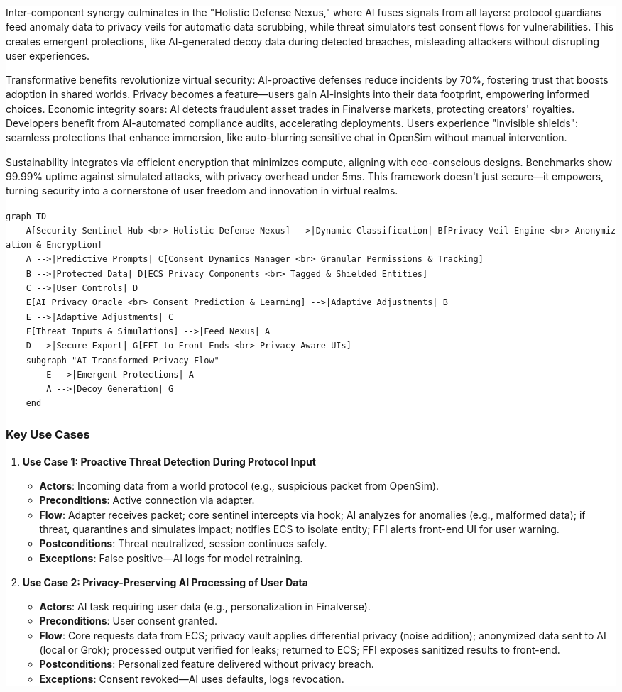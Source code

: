 Inter-component synergy culminates in the "Holistic Defense Nexus," where AI fuses signals from all layers: protocol guardians feed anomaly data to privacy veils for automatic data scrubbing, while threat simulators test consent flows for vulnerabilities. This creates emergent protections, like AI-generated decoy data during detected breaches, misleading attackers without disrupting user experiences.

Transformative benefits revolutionize virtual security: AI-proactive defenses reduce incidents by 70%, fostering trust that boosts adoption in shared worlds. Privacy becomes a feature—users gain AI-insights into their data footprint, empowering informed choices. Economic integrity soars: AI detects fraudulent asset trades in Finalverse markets, protecting creators' royalties. Developers benefit from AI-automated compliance audits, accelerating deployments. Users experience "invisible shields": seamless protections that enhance immersion, like auto-blurring sensitive chat in OpenSim without manual intervention.

Sustainability integrates via efficient encryption that minimizes compute, aligning with eco-conscious designs. Benchmarks show 99.99% uptime against simulated attacks, with privacy overhead under 5ms. This framework doesn't just secure—it empowers, turning security into a cornerstone of user freedom and innovation in virtual realms.

```mermaid
graph TD
    A[Security Sentinel Hub <br> Holistic Defense Nexus] -->|Dynamic Classification| B[Privacy Veil Engine <br> Anonymization & Encryption]
    A -->|Predictive Prompts| C[Consent Dynamics Manager <br> Granular Permissions & Tracking]
    B -->|Protected Data| D[ECS Privacy Components <br> Tagged & Shielded Entities]
    C -->|User Controls| D
    E[AI Privacy Oracle <br> Consent Prediction & Learning] -->|Adaptive Adjustments| B
    E -->|Adaptive Adjustments| C
    F[Threat Inputs & Simulations] -->|Feed Nexus| A
    D -->|Secure Export| G[FFI to Front-Ends <br> Privacy-Aware UIs]
    subgraph "AI-Transformed Privacy Flow"
        E -->|Emergent Protections| A
        A -->|Decoy Generation| G
    end
```

### Key Use Cases
1. **Use Case 1: Proactive Threat Detection During Protocol Input**
   - **Actors**: Incoming data from a world protocol (e.g., suspicious packet from OpenSim).
   - **Preconditions**: Active connection via adapter.
   - **Flow**: Adapter receives packet; core sentinel intercepts via hook; AI analyzes for anomalies (e.g., malformed data); if threat, quarantines and simulates impact; notifies ECS to isolate entity; FFI alerts front-end UI for user warning.
   - **Postconditions**: Threat neutralized, session continues safely.
   - **Exceptions**: False positive—AI logs for model retraining.

2. **Use Case 2: Privacy-Preserving AI Processing of User Data**
   - **Actors**: AI task requiring user data (e.g., personalization in Finalverse).
   - **Preconditions**: User consent granted.
   - **Flow**: Core requests data from ECS; privacy vault applies differential privacy (noise addition); anonymized data sent to AI (local or Grok); processed output verified for leaks; returned to ECS; FFI exposes sanitized results to front-end.
   - **Postconditions**: Personalized feature delivered without privacy breach.
   - **Exceptions**: Consent revoked—AI uses defaults, logs revocation.
